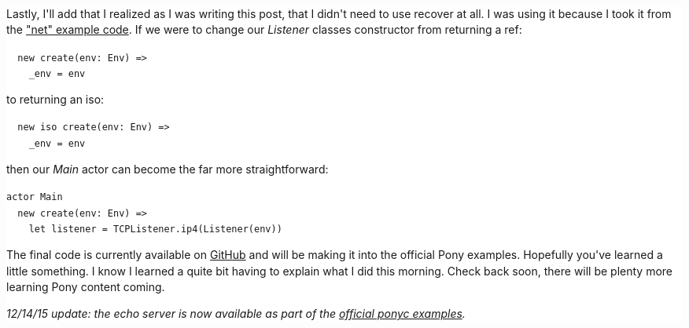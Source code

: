 Lastly, I'll add that I realized as I was writing this post, that I didn't need to use recover at all. I was using it because I took it from the ["net" example code](https://github.com/ponylang/ponyc/tree/master/examples/net). If we were to change our _Listener_ classes constructor from returning a ref:

```
  new create(env: Env) =>
    _env = env
```

to returning an iso:

```
  new iso create(env: Env) =>
    _env = env
```

then our _Main_ actor can become the far more straightforward:

```
actor Main
  new create(env: Env) =>
    let listener = TCPListener.ip4(Listener(env))
```

The final code is currently available on [GitHub](https://github.com/SeanTAllen/pony-echo-server) and will be making it into the official Pony examples. Hopefully you've learned a little something. I know I learned a quite bit having to explain what I did this morning. Check back soon, there will be plenty more learning Pony content coming.

_12/14/15 update: the echo server is now available as part of the [official ponyc examples](https://github.com/ponylang/ponyc/blob/master/examples/echo/echo.pony)._

